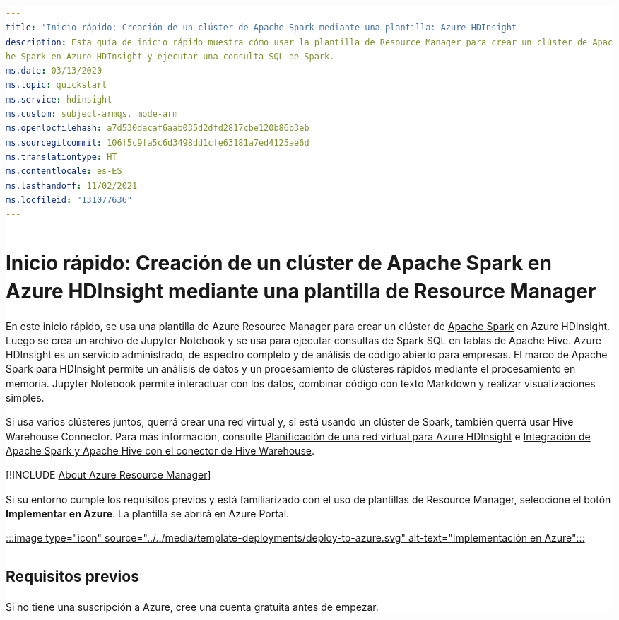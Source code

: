 ```yaml
---
title: 'Inicio rápido: Creación de un clúster de Apache Spark mediante una plantilla: Azure HDInsight'
description: Esta guía de inicio rápido muestra cómo usar la plantilla de Resource Manager para crear un clúster de Apache Spark en Azure HDInsight y ejecutar una consulta SQL de Spark.
ms.date: 03/13/2020
ms.topic: quickstart
ms.service: hdinsight
ms.custom: subject-armqs, mode-arm
ms.openlocfilehash: a7d530dacaf6aab035d2dfd2817cbe120b86b3eb
ms.sourcegitcommit: 106f5c9fa5c6d3498dd1cfe63181a7ed4125ae6d
ms.translationtype: HT
ms.contentlocale: es-ES
ms.lasthandoff: 11/02/2021
ms.locfileid: "131077636"
---
```

# <a name="quickstart-create-apache-spark-cluster-in-azure-hdinsight-using-arm-template"></a>Inicio rápido: Creación de un clúster de Apache Spark en Azure HDInsight mediante una plantilla de Resource Manager

En este inicio rápido, se usa una plantilla de Azure Resource Manager para crear un clúster de [Apache Spark](./apache-spark-overview.md) en Azure HDInsight. Luego se crea un archivo de Jupyter Notebook y se usa para ejecutar consultas de Spark SQL en tablas de Apache Hive. Azure HDInsight es un servicio administrado, de espectro completo y de análisis de código abierto para empresas. El marco de Apache Spark para HDInsight permite un análisis de datos y un procesamiento de clústeres rápidos mediante el procesamiento en memoria. Jupyter Notebook permite interactuar con los datos, combinar código con texto Markdown y realizar visualizaciones simples.

Si usa varios clústeres juntos, querrá crear una red virtual y, si está usando un clúster de Spark, también querrá usar Hive Warehouse Connector. Para más información, consulte [Planificación de una red virtual para Azure HDInsight](../hdinsight-plan-virtual-network-deployment.md) e [Integración de Apache Spark y Apache Hive con el conector de Hive Warehouse](../interactive-query/apache-hive-warehouse-connector.md).

[!INCLUDE [About Azure Resource Manager](../../../includes/resource-manager-quickstart-introduction.md)]

Si su entorno cumple los requisitos previos y está familiarizado con el uso de plantillas de Resource Manager, seleccione el botón **Implementar en Azure**. La plantilla se abrirá en Azure Portal.

[:::image type="icon" source="../../media/template-deployments/deploy-to-azure.svg" alt-text="Implementación en Azure":::](https://portal.azure.com/#create/Microsoft.Template/uri/https%3A%2F%2Fraw.githubusercontent.com%2FAzure%2Fazure-quickstart-templates%2Fmaster%2Fquickstarts%2Fmicrosoft.hdinsight%2Fhdinsight-spark-linux%2Fazuredeploy.json)

## <a name="prerequisites"></a>Requisitos previos

Si no tiene una suscripción a Azure, cree una [cuenta gratuita](https://azure.microsoft.com/free/?WT.mc_id=A261C142F) antes de empezar.
